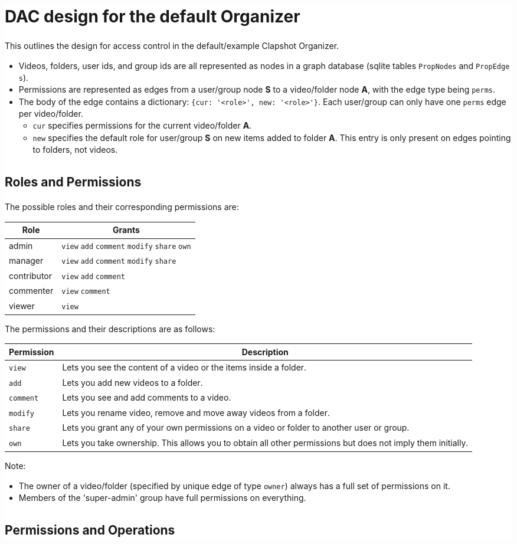 # DAC design for the default Organizer

This outlines the design for access control in the default/example Clapshot Organizer.

- Videos, folders, user ids, and group ids are all represented as nodes in a graph database (sqlite tables `PropNodes` and `PropEdges`).
- Permissions are represented as edges from a user/group node **S** to a video/folder node **A**, with the edge type being `perms`.
- The body of the edge contains a dictionary: `{cur: '<role>', new: '<role>'}`. Each user/group can only have one `perms` edge per video/folder.
  - `cur` specifies permissions for the current video/folder **A**.
  - `new` specifies the default role for user/group **S** on new items added to folder **A**. This entry is only present on edges pointing to folders, not videos.

## Roles and Permissions

The possible roles and their corresponding permissions are:

| Role        | Grants |
|-------------|--------|
| admin       | `view` `add` `comment` `modify` `share` `own` |
| manager     | `view` `add` `comment` `modify` `share` |
| contributor | `view` `add` `comment` |
| commenter   | `view` `comment`|
| viewer      | `view` |

The permissions and their descriptions are as follows:

| Permission | Description |
|------------|-------------|
| `view` | Lets you see the content of a video or the items inside a folder. |
| `add` | Lets you add new videos to a folder. |
| `comment` | Lets you see and add comments to a video. |
| `modify` | Lets you rename video, remove and move away videos from a folder. |
| `share` | Lets you grant any of your own permissions on a video or folder to another user or group. |
| `own` | Lets you take ownership. This allows you to obtain all other permissions but does not imply them initially. |

Note:

- The owner of a video/folder (specified by unique edge of type `owner`) always has a full set of permissions on it.
- Members of the 'super-admin' group have full permissions on everything.

## Permissions and Operations

